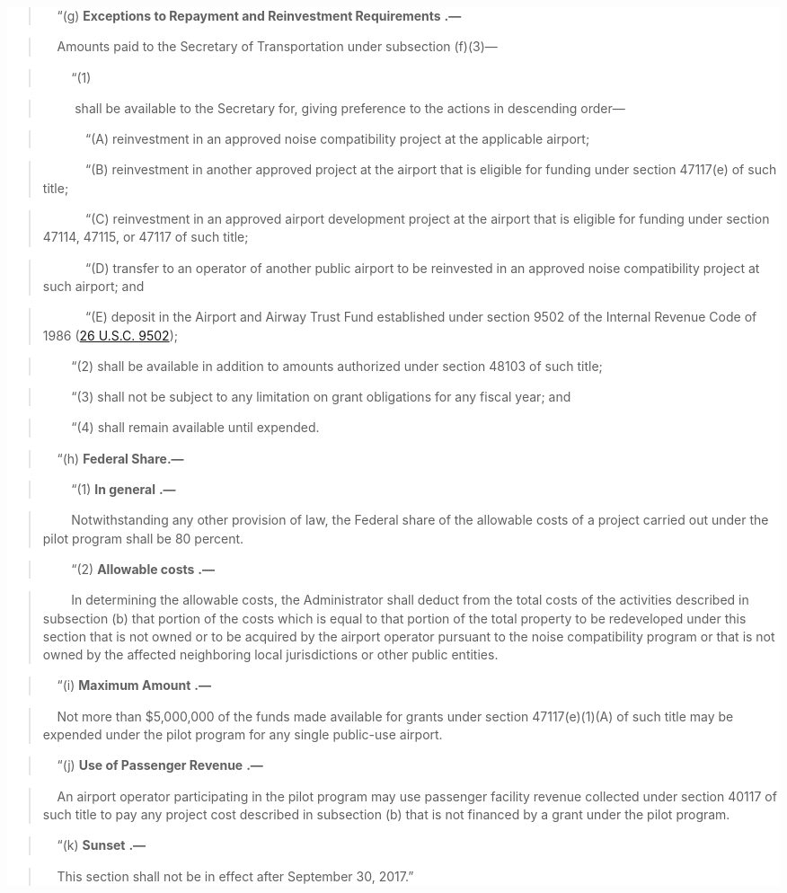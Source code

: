 >     “(g)  __Exceptions to Repayment and Reinvestment Requirements__  __.—__ 

>     Amounts paid to the Secretary of Transportation under subsection (f)(3)—

>         “(1)

>          shall be available to the Secretary for, giving preference to the actions in descending order—

>             “(A) reinvestment in an approved noise compatibility project at the applicable airport;

>             “(B) reinvestment in another approved project at the airport that is eligible for funding under section 47117(e) of such title;

>             “(C) reinvestment in an approved airport development project at the airport that is eligible for funding under section 47114, 47115, or 47117 of such title;

>             “(D) transfer to an operator of another public airport to be reinvested in an approved noise compatibility project at such airport; and

>             “(E) deposit in the Airport and Airway Trust Fund established under section 9502 of the Internal Revenue Code of 1986 ([26 U.S.C. 9502][/us/usc/t26/s9502]);

>         “(2) shall be available in addition to amounts authorized under section 48103 of such title;

>         “(3) shall not be subject to any limitation on grant obligations for any fiscal year; and

>         “(4) shall remain available until expended.

>     “(h) __Federal Share.—__ 

>         “(1)  __In general__  __.—__ 

>         Notwithstanding any other provision of law, the Federal share of the allowable costs of a project carried out under the pilot program shall be 80 percent.

>         “(2)  __Allowable costs__  __.—__ 

>         In determining the allowable costs, the Administrator shall deduct from the total costs of the activities described in subsection (b) that portion of the costs which is equal to that portion of the total property to be redeveloped under this section that is not owned or to be acquired by the airport operator pursuant to the noise compatibility program or that is not owned by the affected neighboring local jurisdictions or other public entities.

>     “(i)  __Maximum Amount__  __.—__ 

>     Not more than $5,000,000 of the funds made available for grants under section 47117(e)(1)(A) of such title may be expended under the pilot program for any single public-use airport.

>     “(j)  __Use of Passenger Revenue__  __.—__ 

>     An airport operator participating in the pilot program may use passenger facility revenue collected under section 40117 of such title to pay any project cost described in subsection (b) that is not financed by a grant under the pilot program.

>     “(k)  __Sunset__  __.—__ 

>     This section shall not be in effect after September 30, 2017.”


[/us/pl/108/176/tI]: https://publicdocs.github.io/go/links?ns=uslm&ref=%2Fus%2Fpl%2F108%2F176%2FtI
[/us/stat/117/2511]: https://publicdocs.github.io/go/links?ns=uslm&ref=%2Fus%2Fstat%2F117%2F2511
[/us/pl/110/253]: https://publicdocs.github.io/go/links?ns=uslm&ref=%2Fus%2Fpl%2F110%2F253
[/us/stat/122/2417]: https://publicdocs.github.io/go/links?ns=uslm&ref=%2Fus%2Fstat%2F122%2F2417
[/us/pl/110/330]: https://publicdocs.github.io/go/links?ns=uslm&ref=%2Fus%2Fpl%2F110%2F330
[/us/stat/122/3718]: https://publicdocs.github.io/go/links?ns=uslm&ref=%2Fus%2Fstat%2F122%2F3718
[/us/pl/111/12]: https://publicdocs.github.io/go/links?ns=uslm&ref=%2Fus%2Fpl%2F111%2F12
[/us/stat/123/1458]: https://publicdocs.github.io/go/links?ns=uslm&ref=%2Fus%2Fstat%2F123%2F1458
[/us/pl/111/69]: https://publicdocs.github.io/go/links?ns=uslm&ref=%2Fus%2Fpl%2F111%2F69
[/us/stat/123/2055]: https://publicdocs.github.io/go/links?ns=uslm&ref=%2Fus%2Fstat%2F123%2F2055
[/us/pl/111/116]: https://publicdocs.github.io/go/links?ns=uslm&ref=%2Fus%2Fpl%2F111%2F116
[/us/stat/123/3032]: https://publicdocs.github.io/go/links?ns=uslm&ref=%2Fus%2Fstat%2F123%2F3032
[/us/pl/111/153]: https://publicdocs.github.io/go/links?ns=uslm&ref=%2Fus%2Fpl%2F111%2F153
[/us/stat/124/1085]: https://publicdocs.github.io/go/links?ns=uslm&ref=%2Fus%2Fstat%2F124%2F1085
[/us/pl/111/161]: https://publicdocs.github.io/go/links?ns=uslm&ref=%2Fus%2Fpl%2F111%2F161
[/us/stat/124/1127]: https://publicdocs.github.io/go/links?ns=uslm&ref=%2Fus%2Fstat%2F124%2F1127
[/us/pl/111/197]: https://publicdocs.github.io/go/links?ns=uslm&ref=%2Fus%2Fpl%2F111%2F197
[/us/stat/124/1354]: https://publicdocs.github.io/go/links?ns=uslm&ref=%2Fus%2Fstat%2F124%2F1354
[/us/pl/111/216/tI]: https://publicdocs.github.io/go/links?ns=uslm&ref=%2Fus%2Fpl%2F111%2F216%2FtI
[/us/stat/124/2349]: https://publicdocs.github.io/go/links?ns=uslm&ref=%2Fus%2Fstat%2F124%2F2349
[/us/pl/111/249]: https://publicdocs.github.io/go/links?ns=uslm&ref=%2Fus%2Fpl%2F111%2F249
[/us/stat/124/2628]: https://publicdocs.github.io/go/links?ns=uslm&ref=%2Fus%2Fstat%2F124%2F2628
[/us/pl/111/329]: https://publicdocs.github.io/go/links?ns=uslm&ref=%2Fus%2Fpl%2F111%2F329
[/us/stat/124/3567]: https://publicdocs.github.io/go/links?ns=uslm&ref=%2Fus%2Fstat%2F124%2F3567
[/us/pl/112/7]: https://publicdocs.github.io/go/links?ns=uslm&ref=%2Fus%2Fpl%2F112%2F7
[/us/stat/125/32]: https://publicdocs.github.io/go/links?ns=uslm&ref=%2Fus%2Fstat%2F125%2F32
[/us/pl/112/16]: https://publicdocs.github.io/go/links?ns=uslm&ref=%2Fus%2Fpl%2F112%2F16
[/us/stat/125/219]: https://publicdocs.github.io/go/links?ns=uslm&ref=%2Fus%2Fstat%2F125%2F219
[/us/pl/112/21]: https://publicdocs.github.io/go/links?ns=uslm&ref=%2Fus%2Fpl%2F112%2F21
[/us/stat/125/234]: https://publicdocs.github.io/go/links?ns=uslm&ref=%2Fus%2Fstat%2F125%2F234
[/us/pl/112/27]: https://publicdocs.github.io/go/links?ns=uslm&ref=%2Fus%2Fpl%2F112%2F27
[/us/stat/125/271]: https://publicdocs.github.io/go/links?ns=uslm&ref=%2Fus%2Fstat%2F125%2F271
[/us/pl/112/30/tII]: https://publicdocs.github.io/go/links?ns=uslm&ref=%2Fus%2Fpl%2F112%2F30%2FtII
[/us/stat/125/358]: https://publicdocs.github.io/go/links?ns=uslm&ref=%2Fus%2Fstat%2F125%2F358
[/us/pl/112/91]: https://publicdocs.github.io/go/links?ns=uslm&ref=%2Fus%2Fpl%2F112%2F91
[/us/stat/126/4]: https://publicdocs.github.io/go/links?ns=uslm&ref=%2Fus%2Fstat%2F126%2F4
[/us/pl/112/95/tI]: https://publicdocs.github.io/go/links?ns=uslm&ref=%2Fus%2Fpl%2F112%2F95%2FtI
[/us/stat/126/34]: https://publicdocs.github.io/go/links?ns=uslm&ref=%2Fus%2Fstat%2F126%2F34
[/us/pl/114/55/tI]: https://publicdocs.github.io/go/links?ns=uslm&ref=%2Fus%2Fpl%2F114%2F55%2FtI
[/us/stat/129/523]: https://publicdocs.github.io/go/links?ns=uslm&ref=%2Fus%2Fstat%2F129%2F523
[/us/pl/114/141/tI]: https://publicdocs.github.io/go/links?ns=uslm&ref=%2Fus%2Fpl%2F114%2F141%2FtI
[/us/stat/130/323]: https://publicdocs.github.io/go/links?ns=uslm&ref=%2Fus%2Fstat%2F130%2F323
[/us/pl/114/190/tI]: https://publicdocs.github.io/go/links?ns=uslm&ref=%2Fus%2Fpl%2F114%2F190%2FtI
[/us/stat/130/617]: https://publicdocs.github.io/go/links?ns=uslm&ref=%2Fus%2Fstat%2F130%2F617
[/us/pl/114/190]: https://publicdocs.github.io/go/links?ns=uslm&ref=%2Fus%2Fpl%2F114%2F190
[/us/pl/114/141]: https://publicdocs.github.io/go/links?ns=uslm&ref=%2Fus%2Fpl%2F114%2F141
[/us/pl/114/55]: https://publicdocs.github.io/go/links?ns=uslm&ref=%2Fus%2Fpl%2F114%2F55
[/us/pl/112/95]: https://publicdocs.github.io/go/links?ns=uslm&ref=%2Fus%2Fpl%2F112%2F95
[/us/pl/112/91]: https://publicdocs.github.io/go/links?ns=uslm&ref=%2Fus%2Fpl%2F112%2F91
[/us/pl/112/30]: https://publicdocs.github.io/go/links?ns=uslm&ref=%2Fus%2Fpl%2F112%2F30
[/us/pl/112/27]: https://publicdocs.github.io/go/links?ns=uslm&ref=%2Fus%2Fpl%2F112%2F27
[/us/pl/112/21]: https://publicdocs.github.io/go/links?ns=uslm&ref=%2Fus%2Fpl%2F112%2F21
[/us/pl/112/16]: https://publicdocs.github.io/go/links?ns=uslm&ref=%2Fus%2Fpl%2F112%2F16
[/us/pl/112/7]: https://publicdocs.github.io/go/links?ns=uslm&ref=%2Fus%2Fpl%2F112%2F7
[/us/pl/111/329]: https://publicdocs.github.io/go/links?ns=uslm&ref=%2Fus%2Fpl%2F111%2F329
[/us/pl/111/249]: https://publicdocs.github.io/go/links?ns=uslm&ref=%2Fus%2Fpl%2F111%2F249
[/us/pl/111/216]: https://publicdocs.github.io/go/links?ns=uslm&ref=%2Fus%2Fpl%2F111%2F216
[/us/pl/111/197]: https://publicdocs.github.io/go/links?ns=uslm&ref=%2Fus%2Fpl%2F111%2F197
[/us/pl/111/161]: https://publicdocs.github.io/go/links?ns=uslm&ref=%2Fus%2Fpl%2F111%2F161
[/us/pl/111/153]: https://publicdocs.github.io/go/links?ns=uslm&ref=%2Fus%2Fpl%2F111%2F153
[/us/pl/111/116]: https://publicdocs.github.io/go/links?ns=uslm&ref=%2Fus%2Fpl%2F111%2F116
[/us/pl/111/69]: https://publicdocs.github.io/go/links?ns=uslm&ref=%2Fus%2Fpl%2F111%2F69
[/us/pl/111/12]: https://publicdocs.github.io/go/links?ns=uslm&ref=%2Fus%2Fpl%2F111%2F12
[/us/pl/110/330]: https://publicdocs.github.io/go/links?ns=uslm&ref=%2Fus%2Fpl%2F110%2F330
[/us/pl/110/253]: https://publicdocs.github.io/go/links?ns=uslm&ref=%2Fus%2Fpl%2F110%2F253
[/us/pl/112/27]: https://publicdocs.github.io/go/links?ns=uslm&ref=%2Fus%2Fpl%2F112%2F27
[/us/pl/112/27/s5/j]: https://publicdocs.github.io/go/links?ns=uslm&ref=%2Fus%2Fpl%2F112%2F27%2Fs5%2Fj
[/us/usc/t49/s40117]: https://publicdocs.github.io/go/links?ns=uslm&ref=%2Fus%2Fusc%2Ft49%2Fs40117
[/us/pl/112/21]: https://publicdocs.github.io/go/links?ns=uslm&ref=%2Fus%2Fpl%2F112%2F21
[/us/pl/112/21/s5/j]: https://publicdocs.github.io/go/links?ns=uslm&ref=%2Fus%2Fpl%2F112%2F21%2Fs5%2Fj
[/us/usc/t49/s40117]: https://publicdocs.github.io/go/links?ns=uslm&ref=%2Fus%2Fusc%2Ft49%2Fs40117
[/us/pl/112/16]: https://publicdocs.github.io/go/links?ns=uslm&ref=%2Fus%2Fpl%2F112%2F16
[/us/pl/112/16/s5/j]: https://publicdocs.github.io/go/links?ns=uslm&ref=%2Fus%2Fpl%2F112%2F16%2Fs5%2Fj
[/us/usc/t49/s40117]: https://publicdocs.github.io/go/links?ns=uslm&ref=%2Fus%2Fusc%2Ft49%2Fs40117
[/us/pl/112/7]: https://publicdocs.github.io/go/links?ns=uslm&ref=%2Fus%2Fpl%2F112%2F7
[/us/pl/112/7/s5/j]: https://publicdocs.github.io/go/links?ns=uslm&ref=%2Fus%2Fpl%2F112%2F7%2Fs5%2Fj
[/us/usc/t49/s40117]: https://publicdocs.github.io/go/links?ns=uslm&ref=%2Fus%2Fusc%2Ft49%2Fs40117
[/us/pl/111/329]: https://publicdocs.github.io/go/links?ns=uslm&ref=%2Fus%2Fpl%2F111%2F329
[/us/pl/111/329/s5/j]: https://publicdocs.github.io/go/links?ns=uslm&ref=%2Fus%2Fpl%2F111%2F329%2Fs5%2Fj
[/us/usc/t49/s40117]: https://publicdocs.github.io/go/links?ns=uslm&ref=%2Fus%2Fusc%2Ft49%2Fs40117
[/us/pl/111/249]: https://publicdocs.github.io/go/links?ns=uslm&ref=%2Fus%2Fpl%2F111%2F249
[/us/pl/111/249]: https://publicdocs.github.io/go/links?ns=uslm&ref=%2Fus%2Fpl%2F111%2F249
[/us/usc/t49/s40117]: https://publicdocs.github.io/go/links?ns=uslm&ref=%2Fus%2Fusc%2Ft49%2Fs40117
[/us/pl/111/216]: https://publicdocs.github.io/go/links?ns=uslm&ref=%2Fus%2Fpl%2F111%2F216
[/us/pl/111/216/s104/j]: https://publicdocs.github.io/go/links?ns=uslm&ref=%2Fus%2Fpl%2F111%2F216%2Fs104%2Fj
[/us/usc/t49/s40117]: https://publicdocs.github.io/go/links?ns=uslm&ref=%2Fus%2Fusc%2Ft49%2Fs40117
[/us/pl/111/197]: https://publicdocs.github.io/go/links?ns=uslm&ref=%2Fus%2Fpl%2F111%2F197
[/us/pl/111/197/s5/j]: https://publicdocs.github.io/go/links?ns=uslm&ref=%2Fus%2Fpl%2F111%2F197%2Fs5%2Fj
[/us/usc/t49/s40117]: https://publicdocs.github.io/go/links?ns=uslm&ref=%2Fus%2Fusc%2Ft49%2Fs40117
[/us/pl/111/161]: https://publicdocs.github.io/go/links?ns=uslm&ref=%2Fus%2Fpl%2F111%2F161
[/us/pl/111/161/s5/j]: https://publicdocs.github.io/go/links?ns=uslm&ref=%2Fus%2Fpl%2F111%2F161%2Fs5%2Fj
[/us/usc/t49/s40117]: https://publicdocs.github.io/go/links?ns=uslm&ref=%2Fus%2Fusc%2Ft49%2Fs40117
[/us/pl/111/153]: https://publicdocs.github.io/go/links?ns=uslm&ref=%2Fus%2Fpl%2F111%2F153
[/us/pl/111/153/s5/j]: https://publicdocs.github.io/go/links?ns=uslm&ref=%2Fus%2Fpl%2F111%2F153%2Fs5%2Fj
[/us/usc/t49/s40117]: https://publicdocs.github.io/go/links?ns=uslm&ref=%2Fus%2Fusc%2Ft49%2Fs40117
[/us/pl/111/116]: https://publicdocs.github.io/go/links?ns=uslm&ref=%2Fus%2Fpl%2F111%2F116
[/us/pl/111/116/s5/j]: https://publicdocs.github.io/go/links?ns=uslm&ref=%2Fus%2Fpl%2F111%2F116%2Fs5%2Fj
[/us/usc/t49/s40117]: https://publicdocs.github.io/go/links?ns=uslm&ref=%2Fus%2Fusc%2Ft49%2Fs40117
[/us/pl/111/12]: https://publicdocs.github.io/go/links?ns=uslm&ref=%2Fus%2Fpl%2F111%2F12
[/us/pl/111/12/s5/j]: https://publicdocs.github.io/go/links?ns=uslm&ref=%2Fus%2Fpl%2F111%2F12%2Fs5%2Fj
[/us/usc/t49/s40117]: https://publicdocs.github.io/go/links?ns=uslm&ref=%2Fus%2Fusc%2Ft49%2Fs40117
[/us/pl/110/330]: https://publicdocs.github.io/go/links?ns=uslm&ref=%2Fus%2Fpl%2F110%2F330
[/us/pl/110/330]: https://publicdocs.github.io/go/links?ns=uslm&ref=%2Fus%2Fpl%2F110%2F330
[/us/usc/t49/s40117]: https://publicdocs.github.io/go/links?ns=uslm&ref=%2Fus%2Fusc%2Ft49%2Fs40117
[/us/pl/110/253]: https://publicdocs.github.io/go/links?ns=uslm&ref=%2Fus%2Fpl%2F110%2F253
[/us/pl/110/253/s3/d]: https://publicdocs.github.io/go/links?ns=uslm&ref=%2Fus%2Fpl%2F110%2F253%2Fs3%2Fd
[/us/usc/t26/s9502]: https://publicdocs.github.io/go/links?ns=uslm&ref=%2Fus%2Fusc%2Ft26%2Fs9502
[/us/pl/108/176/s3]: https://publicdocs.github.io/go/links?ns=uslm&ref=%2Fus%2Fpl%2F108%2F176%2Fs3
[/us/usc/t49/s106]: https://publicdocs.github.io/go/links?ns=uslm&ref=%2Fus%2Fusc%2Ft49%2Fs106
[/us/pl/112/95/tVIII]: https://publicdocs.github.io/go/links?ns=uslm&ref=%2Fus%2Fpl%2F112%2F95%2FtVIII
[/us/stat/126/128]: https://publicdocs.github.io/go/links?ns=uslm&ref=%2Fus%2Fstat%2F126%2F128
[/us/pl/114/55/tI]: https://publicdocs.github.io/go/links?ns=uslm&ref=%2Fus%2Fpl%2F114%2F55%2FtI
[/us/stat/129/523]: https://publicdocs.github.io/go/links?ns=uslm&ref=%2Fus%2Fstat%2F129%2F523
[/us/pl/114/141/tI]: https://publicdocs.github.io/go/links?ns=uslm&ref=%2Fus%2Fpl%2F114%2F141%2FtI
[/us/stat/130/323]: https://publicdocs.github.io/go/links?ns=uslm&ref=%2Fus%2Fstat%2F130%2F323
[/us/pl/114/190/tI]: https://publicdocs.github.io/go/links?ns=uslm&ref=%2Fus%2Fpl%2F114%2F190%2FtI
[/us/stat/130/618]: https://publicdocs.github.io/go/links?ns=uslm&ref=%2Fus%2Fstat%2F130%2F618
[/us/usc/t49/s47117/e/1/A]: https://publicdocs.github.io/go/links?ns=uslm&ref=%2Fus%2Fusc%2Ft49%2Fs47117%2Fe%2F1%2FA
[/us/usc/t26/s9502]: https://publicdocs.github.io/go/links?ns=uslm&ref=%2Fus%2Fusc%2Ft26%2Fs9502